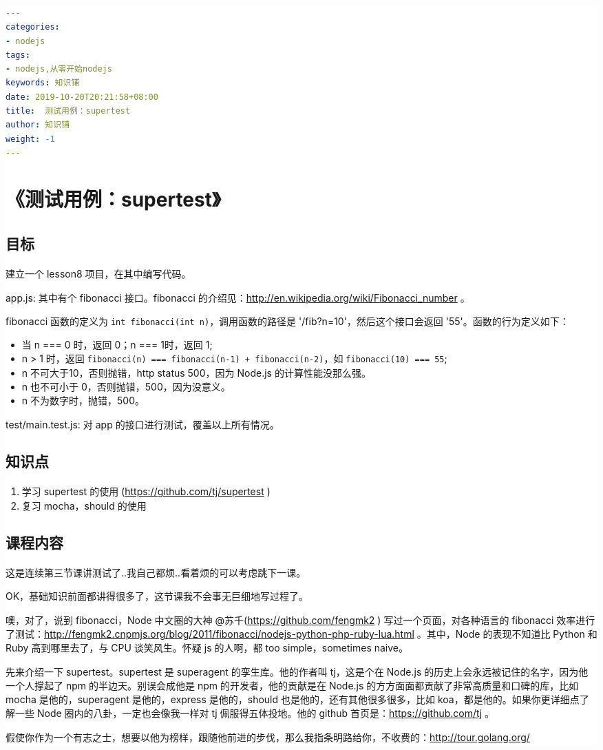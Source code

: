```yaml
---
categories:
- nodejs
tags:
- nodejs,从零开始nodejs  
keywords: 知识铺
date: 2019-10-20T20:21:58+08:00
title:  测试用例：supertest
author: 知识铺
weight: -1
---
```


# 《测试用例：supertest》

## 目标

建立一个 lesson8 项目，在其中编写代码。

app.js: 其中有个 fibonacci 接口。fibonacci 的介绍见：http://en.wikipedia.org/wiki/Fibonacci_number 。

fibonacci 函数的定义为 `int fibonacci(int n)`，调用函数的路径是 '/fib?n=10'，然后这个接口会返回 '55'。函数的行为定义如下：

* 当 n === 0 时，返回 0；n === 1时，返回 1;
* n > 1 时，返回 `fibonacci(n) === fibonacci(n-1) + fibonacci(n-2)`，如 `fibonacci(10) === 55`;
* n 不可大于10，否则抛错，http status 500，因为 Node.js 的计算性能没那么强。
* n 也不可小于 0，否则抛错，500，因为没意义。
* n 不为数字时，抛错，500。

test/main.test.js: 对 app 的接口进行测试，覆盖以上所有情况。

## 知识点

1. 学习 supertest 的使用 (https://github.com/tj/supertest )
2. 复习 mocha，should 的使用

## 课程内容

这是连续第三节课讲测试了..我自己都烦..看着烦的可以考虑跳下一课。

OK，基础知识前面都讲得很多了，这节课我不会事无巨细地写过程了。

噢，对了，说到 fibonacci，Node 中文圈的大神 @苏千(https://github.com/fengmk2 ) 写过一个页面，对各种语言的 fibonacci 效率进行了测试：http://fengmk2.cnpmjs.org/blog/2011/fibonacci/nodejs-python-php-ruby-lua.html 。其中，Node 的表现不知道比 Python 和 Ruby 高到哪里去了，与 CPU 谈笑风生。怀疑 js 的人啊，都 too simple，sometimes naive。

先来介绍一下 supertest。supertest 是 superagent 的孪生库。他的作者叫 tj，这是个在 Node.js 的历史上会永远被记住的名字，因为他一个人撑起了 npm 的半边天。别误会成他是 npm 的开发者，他的贡献是在 Node.js 的方方面面都贡献了非常高质量和口碑的库，比如 mocha 是他的，superagent 是他的，express 是他的，should 也是他的，还有其他很多很多，比如 koa，都是他的。如果你更详细点了解一些 Node 圈内的八卦，一定也会像我一样对 tj 佩服得五体投地。他的 github 首页是：https://github.com/tj 。

假使你作为一个有志之士，想要以他为榜样，跟随他前进的步伐，那么我指条明路给你，不收费的：http://tour.golang.org/
